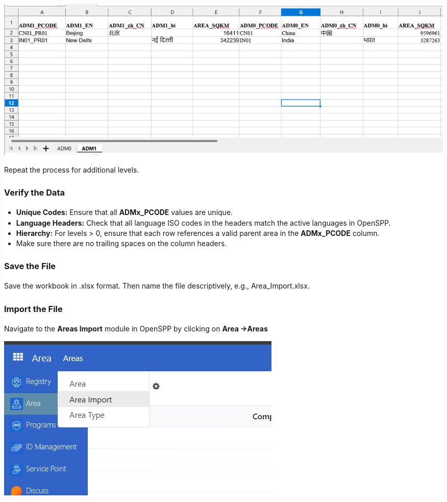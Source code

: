 ![](import_areas/2.png)

Repeat the process for additional levels.

### Verify the Data

- **Unique Codes:** Ensure that all **ADMx_PCODE** values are unique.
- **Language Headers:** Check that all language ISO codes in the headers match the active languages in OpenSPP.
- **Hierarchy:** For levels \> 0, ensure that each row references a valid parent area in the **ADMx_PCODE** column.
- Make sure there are no trailing spaces on the column headers.

### Save the File

Save the workbook in .xlsx format. Then name the file descriptively, e.g., Area_Import.xlsx.

### Import the File

Navigate to the **Areas Import** module in OpenSPP by clicking on **Area →Areas**

![](import_areas/3.png)

